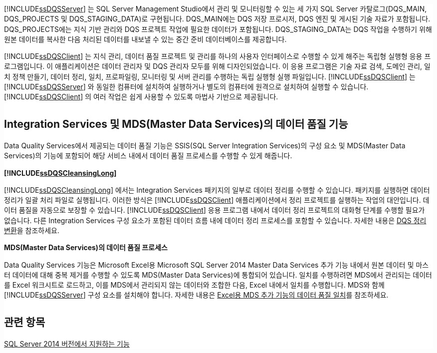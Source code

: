  [!INCLUDE[ssDQSServer](../includes/ssdqsserver-md.md)] 는 SQL Server Management Studio에서 관리 및 모니터링할 수 있는 세 가지 SQL Server 카탈로그(DQS_MAIN, DQS_PROJECTS 및 DQS_STAGING_DATA)로 구현됩니다. DQS_MAIN에는 DQS 저장 프로시저, DQS 엔진 및 게시된 기술 자료가 포함됩니다. DQS_PROJECTS에는 지식 기반 관리와 DQS 프로젝트 작업에 필요한 데이터가 포함됩니다. DQS_STAGING_DATA는 DQS 작업을 수행하기 위해 원본 데이터를 복사한 다음 처리된 데이터를 내보낼 수 있는 중간 준비 데이터베이스를 제공합니다.  
  
 [!INCLUDE[ssDQSClient](../includes/ssdqsclient-md.md)] 는 지식 관리, 데이터 품질 프로젝트 및 관리를 하나의 사용자 인터페이스로 수행할 수 있게 해주는 독립형 실행형 응용 프로그램입니다. 이 애플리케이션은 데이터 관리자 및 DQS 관리자 모두를 위해 디자인되었습니다. 이 응용 프로그램은 기술 자료 검색, 도메인 관리, 일치 정책 만들기, 데이터 정리, 일치, 프로파일링, 모니터링 및 서버 관리를 수행하는 독립 실행형 실행 파일입니다. [!INCLUDE[ssDQSClient](../includes/ssdqsclient-md.md)] 는 [!INCLUDE[ssDQSServer](../includes/ssdqsserver-md.md)] 와 동일한 컴퓨터에 설치하여 실행하거나 별도의 컴퓨터에 원격으로 설치하여 실행할 수 있습니다. [!INCLUDE[ssDQSClient](../includes/ssdqsclient-md.md)] 의 여러 작업은 쉽게 사용할 수 있도록 마법사 기반으로 제공됩니다.  
  
##  <a name="Processes"></a> Integration Services 및 MDS(Master Data Services)의 데이터 품질 기능  
 Data Quality Services에서 제공되는 데이터 품질 기능은 SSIS(SQL Server Integration Services)의 구성 요소 및 MDS(Master Data Services)의 기능에 포함되어 해당 서비스 내에서 데이터 품질 프로세스를 수행할 수 있게 해줍니다.  
  
 **[!INCLUDE[ssDQSCleansingLong](../includes/ssdqscleansinglong-md.md)]**  
  
 [!INCLUDE[ssDQSCleansingLong](../includes/ssdqscleansinglong-md.md)] 에서는 Integration Services 패키지의 일부로 데이터 정리를 수행할 수 있습니다. 패키지를 실행하면 데이터 정리가 일괄 처리 파일로 실행됩니다. 이러한 방식은 [!INCLUDE[ssDQSClient](../includes/ssdqsclient-md.md)] 애플리케이션에서 정리 프로젝트를 실행하는 작업의 대안입니다. 데이터 품질을 자동으로 보장할 수 있습니다. [!INCLUDE[ssDQSClient](../includes/ssdqsclient-md.md)] 응용 프로그램 내에서 데이터 정리 프로젝트의 대화형 단계를 수행할 필요가 없습니다. 다른 Integration Services 구성 요소가 포함된 데이터 흐름 내에 데이터 정리 프로세스를 포함할 수 있습니다. 자세한 내용은 [DQS 정리 변환](../integration-services/data-flow/transformations/dqs-cleansing-transformation.md)을 참조하세요.  
  
 **MDS(Master Data Services)의 데이터 품질 프로세스**  
  
 Data Quality Services 기능은 Microsoft Excel용 Microsoft SQL Server 2014 Master Data Services 추가 기능 내에서 원본 데이터 및 마스터 데이터에 대해 중복 제거를 수행할 수 있도록 MDS(Master Data Services)에 통합되어 있습니다. 일치를 수행하려면 MDS에서 관리되는 데이터를 Excel 워크시트로 로드하고, 이를 MDS에서 관리되지 않는 데이터와 조합한 다음, Excel 내에서 일치를 수행합니다. MDS와 함께 [!INCLUDE[ssDQSServer](../includes/ssdqsserver-md.md)] 구성 요소를 설치해야 합니다. 자세한 내용은 [Excel용 MDS 추가 기능의 데이터 품질 일치](../master-data-services/microsoft-excel-add-in/data-quality-matching-in-the-mds-add-in-for-excel.md)를 참조하세요.  
  
## <a name="see-also"></a>관련 항목  
 [SQL Server 2014 버전에서 지원하는 기능](../../2014/getting-started/features-supported-by-the-editions-of-sql-server-2014.md)  
  
  
